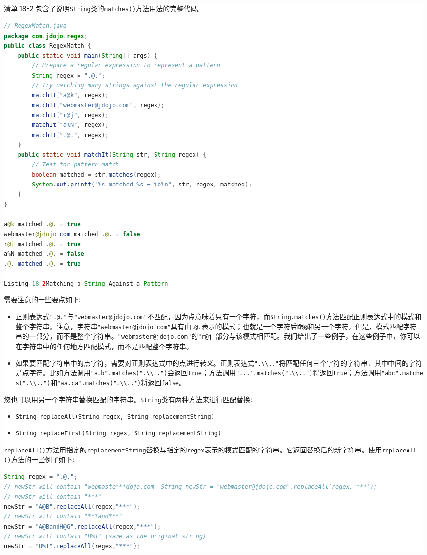 清单 18-2 包含了说明`String`类的`matches()`方法用法的完整代码。

```java
// RegexMatch.java
package com.jdojo.regex;
public class RegexMatch {
    public static void main(String[] args) {
        // Prepare a regular expression to represent a pattern
        String regex = ".@.";
        // Try matching many strings against the regular expression
        matchIt("a@k", regex);
        matchIt("webmaster@jdojo.com", regex);
        matchIt("r@j", regex);
        matchIt("a%N", regex);
        matchIt(".@.", regex);
    }
    public static void matchIt(String str, String regex) {
        // Test for pattern match
        boolean matched = str.matches(regex);
        System.out.printf("%s matched %s = %b%n", str, regex, matched);
    }
}

a@k matched .@. = true
webmaster@jdojo.com matched .@. = false
r@j matched .@. = true
a%N matched .@. = false
.@. matched .@. = true

Listing 18-2Matching a String Against a Pattern

```

需要注意的一些要点如下:

*   正则表达式`".@."`与`"webmaster@jdojo.com"`不匹配，因为点意味着只有一个字符，而`String.matches()`方法匹配正则表达式中的模式和整个字符串。注意，字符串`"webmaster@jdojo.com"`具有由`.@.`表示的模式；也就是一个字符后跟`@`和另一个字符。但是，模式匹配字符串的一部分，而不是整个字符串。`"webmaster@jdojo.com"`的`"r@j"`部分与该模式相匹配。我们给出了一些例子，在这些例子中，你可以在字符串中的任何地方匹配模式，而不是匹配整个字符串。

*   如果要匹配字符串中的点字符，需要对正则表达式中的点进行转义。正则表达式`".\\.."`将匹配任何三个字符的字符串，其中中间的字符是点字符。比如方法调用`"a.b".matches(".\\..")`会返回`true`；方法调用`"...".matches(".\\..")`将返回`true`；方法调用`"abc".matches(".\\..")`和`"aa.ca".matches(".\\..")`将返回`false`。

您也可以用另一个字符串替换匹配的字符串。`String`类有两种方法来进行匹配替换:

*   `String replaceAll(String regex, String replacementString)`

*   `String replaceFirst(String regex, String replacementString)`

`replaceAll()`方法用指定的`replacementString`替换与指定的`regex`表示的模式匹配的字符串。它返回替换后的新字符串。使用`replaceAll()`方法的一些例子如下:

```java
String regex = ".@.";
// newStr will contain "webmaste***dojo.com" String newStr = "webmaster@jdojo.com".replaceAll(regex,"***");
// newStr will contain "***"
newStr = "A@B".replaceAll(regex,"***");
// newStr will contain "***and***"
newStr = "A@BandH@G".replaceAll(regex,"***");
// newStr will contain "B%T" (same as the original string)
newStr = "B%T".replaceAll(regex,"***");

```
